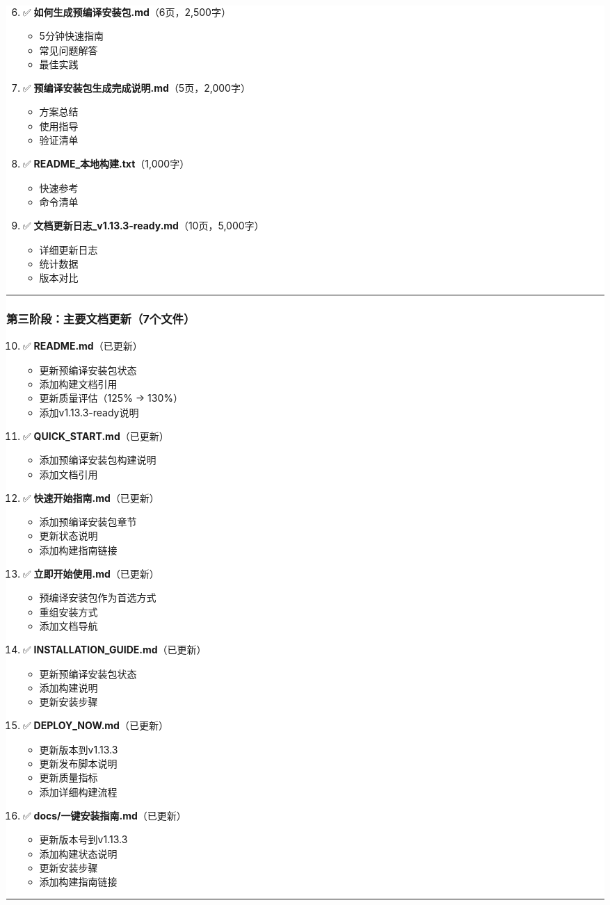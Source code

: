6. ✅ **如何生成预编译安装包.md**（6页，2,500字）
   - 5分钟快速指南
   - 常见问题解答
   - 最佳实践

7. ✅ **预编译安装包生成完成说明.md**（5页，2,000字）
   - 方案总结
   - 使用指导
   - 验证清单

8. ✅ **README_本地构建.txt**（1,000字）
   - 快速参考
   - 命令清单

9. ✅ **文档更新日志_v1.13.3-ready.md**（10页，5,000字）
   - 详细更新日志
   - 统计数据
   - 版本对比

---

### 第三阶段：主要文档更新（7个文件）

10. ✅ **README.md**（已更新）
    - 更新预编译安装包状态
    - 添加构建文档引用
    - 更新质量评估（125% → 130%）
    - 添加v1.13.3-ready说明

11. ✅ **QUICK_START.md**（已更新）
    - 添加预编译安装包构建说明
    - 添加文档引用

12. ✅ **快速开始指南.md**（已更新）
    - 添加预编译安装包章节
    - 更新状态说明
    - 添加构建指南链接

13. ✅ **立即开始使用.md**（已更新）
    - 预编译安装包作为首选方式
    - 重组安装方式
    - 添加文档导航

14. ✅ **INSTALLATION_GUIDE.md**（已更新）
    - 更新预编译安装包状态
    - 添加构建说明
    - 更新安装步骤

15. ✅ **DEPLOY_NOW.md**（已更新）
    - 更新版本到v1.13.3
    - 更新发布脚本说明
    - 更新质量指标
    - 添加详细构建流程

16. ✅ **docs/一键安装指南.md**（已更新）
    - 更新版本号到v1.13.3
    - 添加构建状态说明
    - 更新安装步骤
    - 添加构建指南链接

---